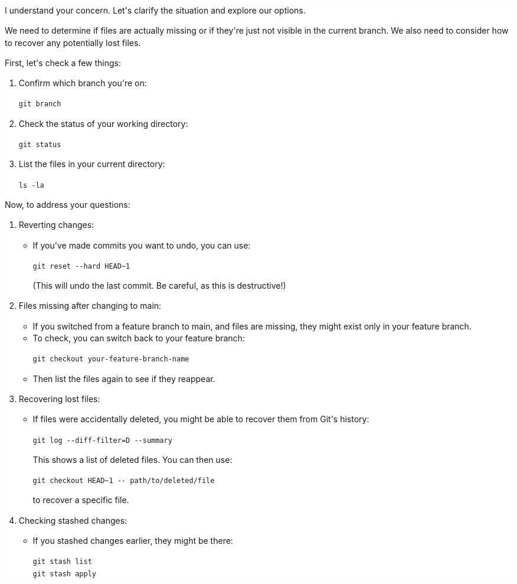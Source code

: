 I understand your concern. Let's clarify the situation and explore our options.

<thinking>
We need to determine if files are actually missing or if they're just not visible in the current branch. We also need to consider how to recover any potentially lost files.
</thinking>

First, let's check a few things:

1. Confirm which branch you're on:
   ```
   git branch
   ```

2. Check the status of your working directory:
   ```
   git status
   ```

3. List the files in your current directory:
   ```
   ls -la
   ```

Now, to address your questions:

1. Reverting changes:
   - If you've made commits you want to undo, you can use:
     ```
     git reset --hard HEAD~1
     ```
     (This will undo the last commit. Be careful, as this is destructive!)

2. Files missing after changing to main:
   - If you switched from a feature branch to main, and files are missing, they might exist only in your feature branch.
   - To check, you can switch back to your feature branch:
     ```
     git checkout your-feature-branch-name
     ```
   - Then list the files again to see if they reappear.

3. Recovering lost files:
   - If files were accidentally deleted, you might be able to recover them from Git's history:
     ```
     git log --diff-filter=D --summary
     ```
     This shows a list of deleted files. You can then use:
     ```
     git checkout HEAD~1 -- path/to/deleted/file
     ```
     to recover a specific file.

4. Checking stashed changes:
   - If you stashed changes earlier, they might be there:
     ```
     git stash list
     git stash apply
     ```
